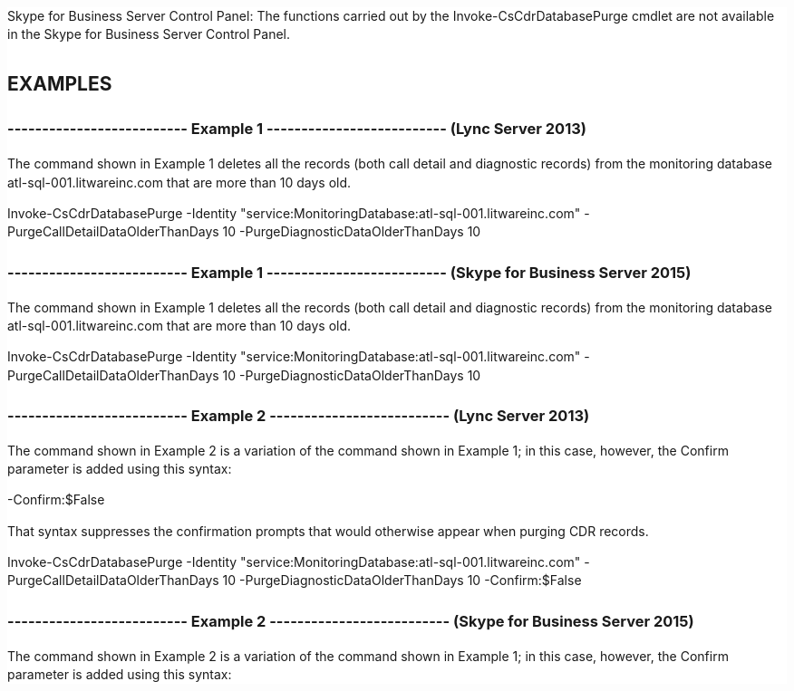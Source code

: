 Skype for Business Server Control Panel: The functions carried out by the Invoke-CsCdrDatabasePurge cmdlet are not available in the Skype for Business Server Control Panel.



## EXAMPLES

### -------------------------- Example 1 -------------------------- (Lync Server 2013)
```

```

The command shown in Example 1 deletes all the records (both call detail and diagnostic records) from the monitoring database atl-sql-001.litwareinc.com that are more than 10 days old.

Invoke-CsCdrDatabasePurge -Identity "service:MonitoringDatabase:atl-sql-001.litwareinc.com" -PurgeCallDetailDataOlderThanDays 10 -PurgeDiagnosticDataOlderThanDays 10

### -------------------------- Example 1 -------------------------- (Skype for Business Server 2015)
```

```

The command shown in Example 1 deletes all the records (both call detail and diagnostic records) from the monitoring database atl-sql-001.litwareinc.com that are more than 10 days old.

Invoke-CsCdrDatabasePurge -Identity "service:MonitoringDatabase:atl-sql-001.litwareinc.com" -PurgeCallDetailDataOlderThanDays 10 -PurgeDiagnosticDataOlderThanDays 10

### -------------------------- Example 2 -------------------------- (Lync Server 2013)
```

```

The command shown in Example 2 is a variation of the command shown in Example 1; in this case, however, the Confirm parameter is added using this syntax:

-Confirm:$False

That syntax suppresses the confirmation prompts that would otherwise appear when purging CDR records.

Invoke-CsCdrDatabasePurge -Identity "service:MonitoringDatabase:atl-sql-001.litwareinc.com" -PurgeCallDetailDataOlderThanDays 10 -PurgeDiagnosticDataOlderThanDays 10 -Confirm:$False

### -------------------------- Example 2 -------------------------- (Skype for Business Server 2015)
```

```

The command shown in Example 2 is a variation of the command shown in Example 1; in this case, however, the Confirm parameter is added using this syntax:
